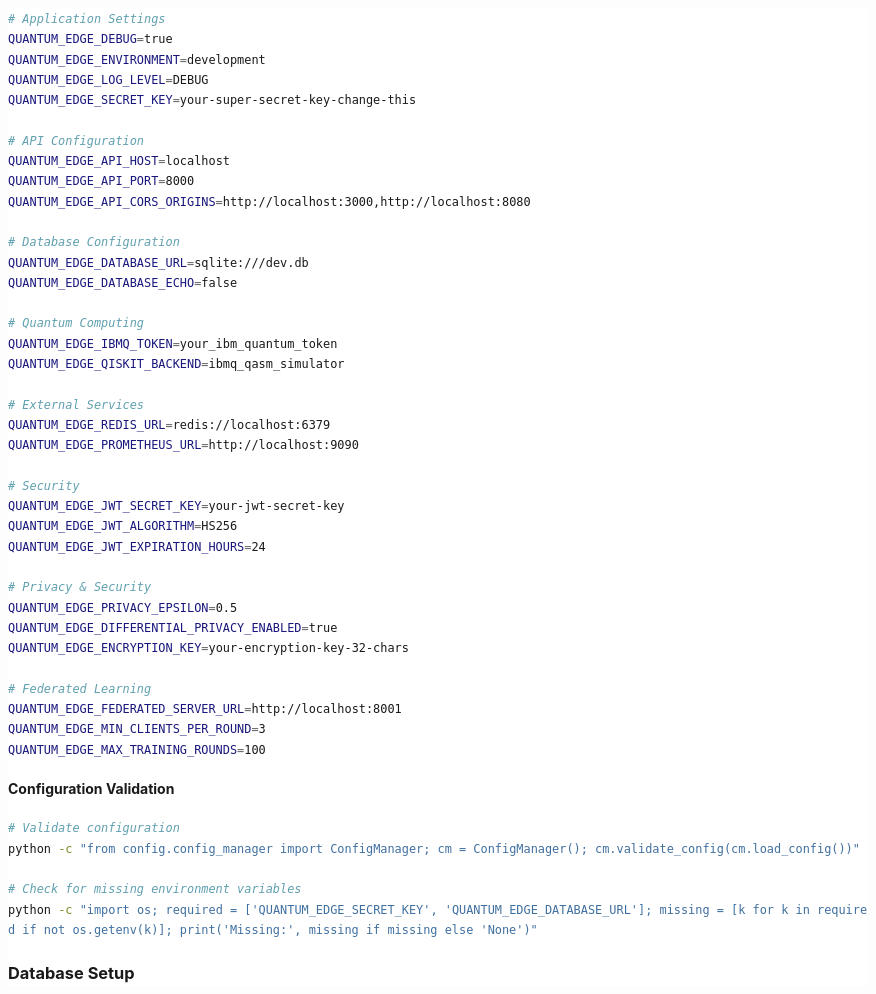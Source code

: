 ```bash
# Application Settings
QUANTUM_EDGE_DEBUG=true
QUANTUM_EDGE_ENVIRONMENT=development
QUANTUM_EDGE_LOG_LEVEL=DEBUG
QUANTUM_EDGE_SECRET_KEY=your-super-secret-key-change-this

# API Configuration
QUANTUM_EDGE_API_HOST=localhost
QUANTUM_EDGE_API_PORT=8000
QUANTUM_EDGE_API_CORS_ORIGINS=http://localhost:3000,http://localhost:8080

# Database Configuration
QUANTUM_EDGE_DATABASE_URL=sqlite:///dev.db
QUANTUM_EDGE_DATABASE_ECHO=false

# Quantum Computing
QUANTUM_EDGE_IBMQ_TOKEN=your_ibm_quantum_token
QUANTUM_EDGE_QISKIT_BACKEND=ibmq_qasm_simulator

# External Services
QUANTUM_EDGE_REDIS_URL=redis://localhost:6379
QUANTUM_EDGE_PROMETHEUS_URL=http://localhost:9090

# Security
QUANTUM_EDGE_JWT_SECRET_KEY=your-jwt-secret-key
QUANTUM_EDGE_JWT_ALGORITHM=HS256
QUANTUM_EDGE_JWT_EXPIRATION_HOURS=24

# Privacy & Security
QUANTUM_EDGE_PRIVACY_EPSILON=0.5
QUANTUM_EDGE_DIFFERENTIAL_PRIVACY_ENABLED=true
QUANTUM_EDGE_ENCRYPTION_KEY=your-encryption-key-32-chars

# Federated Learning
QUANTUM_EDGE_FEDERATED_SERVER_URL=http://localhost:8001
QUANTUM_EDGE_MIN_CLIENTS_PER_ROUND=3
QUANTUM_EDGE_MAX_TRAINING_ROUNDS=100
```

#### Configuration Validation

```bash
# Validate configuration
python -c "from config.config_manager import ConfigManager; cm = ConfigManager(); cm.validate_config(cm.load_config())"

# Check for missing environment variables
python -c "import os; required = ['QUANTUM_EDGE_SECRET_KEY', 'QUANTUM_EDGE_DATABASE_URL']; missing = [k for k in required if not os.getenv(k)]; print('Missing:', missing if missing else 'None')"
```

### Database Setup
